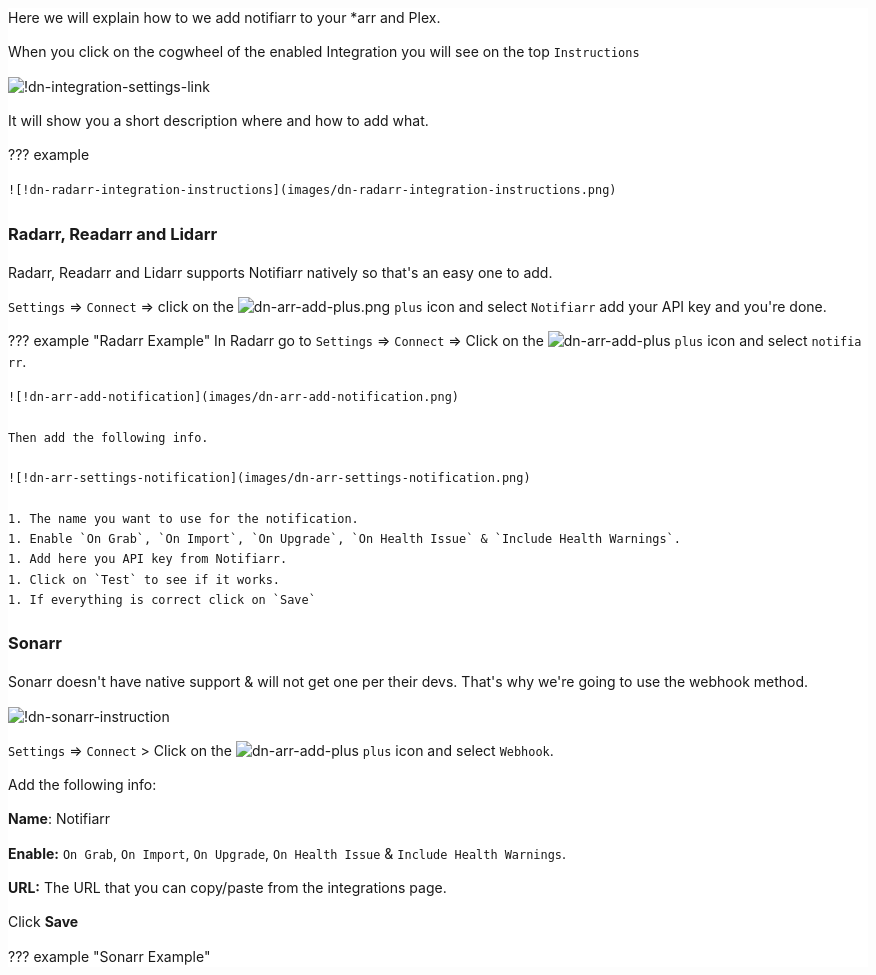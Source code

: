 Here we will explain how to we add notifiarr to your *arr and Plex.

When you click on the cogwheel of the enabled Integration you will see on the top `Instructions`

![!dn-integration-settings-link](images/dn-integration-settings-link.png)

It will show you a short description where and how to add what.

??? example

    ![!dn-radarr-integration-instructions](images/dn-radarr-integration-instructions.png)

### Radarr, Readarr and Lidarr

Radarr, Readarr and Lidarr supports Notifiarr natively so that's an easy one to add.

`Settings` => `Connect` => click on the ![dn-arr-add-plus.png](images/dn-arr-add-plus.png) `plus` icon and select `Notifiarr` add your API key and you're done.

??? example "Radarr Example"
    In Radarr go to `Settings` => `Connect` => Click on the ![dn-arr-add-plus](images/dn-arr-add-plus.png) `plus` icon and select `notifiarr`.

    ![!dn-arr-add-notification](images/dn-arr-add-notification.png)

    Then add the following info.

    ![!dn-arr-settings-notification](images/dn-arr-settings-notification.png)

    1. The name you want to use for the notification.
    1. Enable `On Grab`, `On Import`, `On Upgrade`, `On Health Issue` & `Include Health Warnings`.
    1. Add here you API key from Notifiarr.
    1. Click on `Test` to see if it works.
    1. If everything is correct click on `Save`

### Sonarr

Sonarr doesn't have native support & will not get one per their devs.
That's why we're going to use the webhook method.

![!dn-sonarr-instruction](images/dn-sonarr-instructions.png)

`Settings` => `Connect` > Click on the ![dn-arr-add-plus](images/dn-arr-add-plus.png) `plus` icon and select `Webhook`.

Add the following info:

**Name**: Notifiarr

**Enable:** `On Grab`, `On Import`, `On Upgrade`, `On Health Issue` & `Include Health Warnings`.

**URL:** The URL that you can copy/paste from the integrations page.

Click **Save**

??? example "Sonarr Example"
